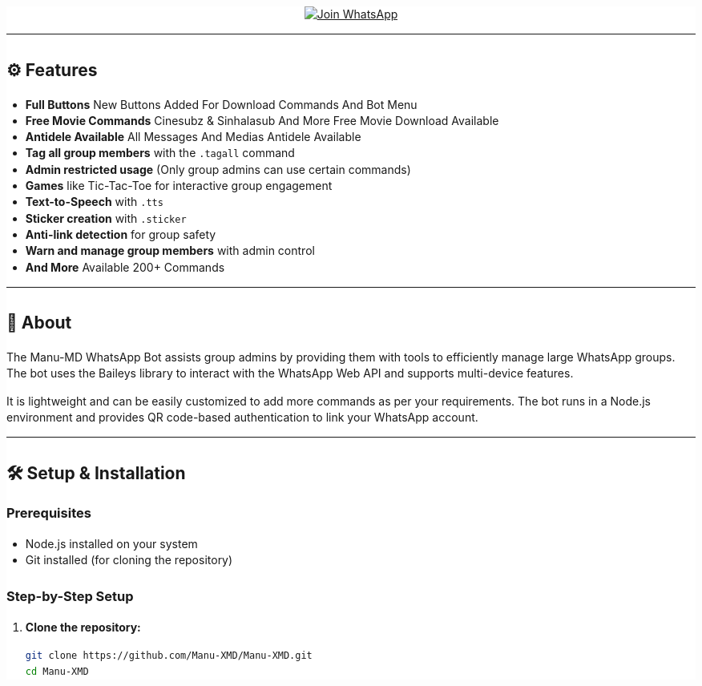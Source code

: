 
<div align="center">
  <a href="https://whatsapp.com/channel/0029VaN1XMn2ZjCsu9eZQP3R">
    <img src="https://img.shields.io/badge/Join%20WhatsApp-25D366?style=for-the-badge&logo=whatsapp&logoColor=white" alt="Join WhatsApp"/>
  </a>
</div>

---

## ⚙️ Features
- **Full Buttons** New Buttons Added For Download Commands And Bot Menu
- **Free Movie Commands** Cinesubz & Sinhalasub And More Free Movie Download Available
- **Antidele Available** All Messages And Medias Antidele Available
- **Tag all group members** with the `.tagall` command
- **Admin restricted usage** (Only group admins can use certain commands)
- **Games** like Tic-Tac-Toe for interactive group engagement
- **Text-to-Speech** with `.tts`
- **Sticker creation** with `.sticker` 
- **Anti-link detection** for group safety
- **Warn and manage group members** with admin control
- **And More** Available 200+ Commands
---

## 📖 About

The Manu-MD WhatsApp Bot assists group admins by providing them with tools to efficiently manage large WhatsApp groups. The bot uses the Baileys library to interact with the WhatsApp Web API and supports multi-device features.

It is lightweight and can be easily customized to add more commands as per your requirements. The bot runs in a Node.js environment and provides QR code-based authentication to link your WhatsApp account.

---

## 🛠️ Setup & Installation

### Prerequisites

- Node.js installed on your system
- Git installed (for cloning the repository)

### Step-by-Step Setup

1. **Clone the repository:**

    ```bash
    git clone https://github.com/Manu-XMD/Manu-XMD.git
    cd Manu-XMD
    ```
